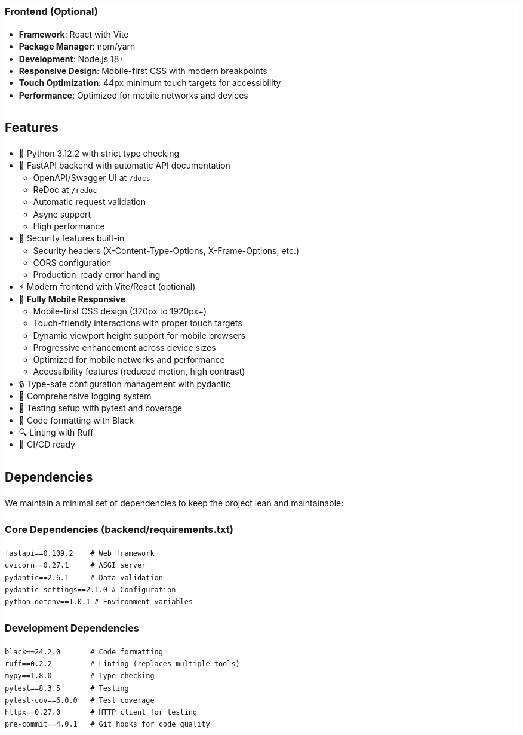 ### Frontend (Optional)
- **Framework**: React with Vite
- **Package Manager**: npm/yarn
- **Development**: Node.js 18+
- **Responsive Design**: Mobile-first CSS with modern breakpoints
- **Touch Optimization**: 44px minimum touch targets for accessibility
- **Performance**: Optimized for mobile networks and devices

## Features

- 🐍 Python 3.12.2 with strict type checking
- 🚀 FastAPI backend with automatic API documentation
  - OpenAPI/Swagger UI at `/docs`
  - ReDoc at `/redoc`
  - Automatic request validation
  - Async support
  - High performance
- 🔐 Security features built-in
  - Security headers (X-Content-Type-Options, X-Frame-Options, etc.)
  - CORS configuration
  - Production-ready error handling
- ⚡ Modern frontend with Vite/React (optional)
- 📱 **Fully Mobile Responsive**
  - Mobile-first CSS design (320px to 1920px+)
  - Touch-friendly interactions with proper touch targets
  - Dynamic viewport height support for mobile browsers
  - Progressive enhancement across device sizes
  - Optimized for mobile networks and performance
  - Accessibility features (reduced motion, high contrast)
- 🔒 Type-safe configuration management with pydantic
- 📝 Comprehensive logging system
- 🧪 Testing setup with pytest and coverage
- 🎨 Code formatting with Black
- 🔍 Linting with Ruff
- 🔄 CI/CD ready

## Dependencies

We maintain a minimal set of dependencies to keep the project lean and maintainable:

### Core Dependencies (backend/requirements.txt)
```
fastapi==0.109.2    # Web framework
uvicorn==0.27.1     # ASGI server
pydantic==2.6.1     # Data validation
pydantic-settings==2.1.0 # Configuration
python-dotenv==1.0.1 # Environment variables
```

### Development Dependencies
```
black==24.2.0       # Code formatting
ruff==0.2.2         # Linting (replaces multiple tools)
mypy==1.8.0         # Type checking
pytest==8.3.5       # Testing
pytest-cov==6.0.0   # Test coverage
httpx==0.27.0       # HTTP client for testing
pre-commit==4.0.1   # Git hooks for code quality
```
